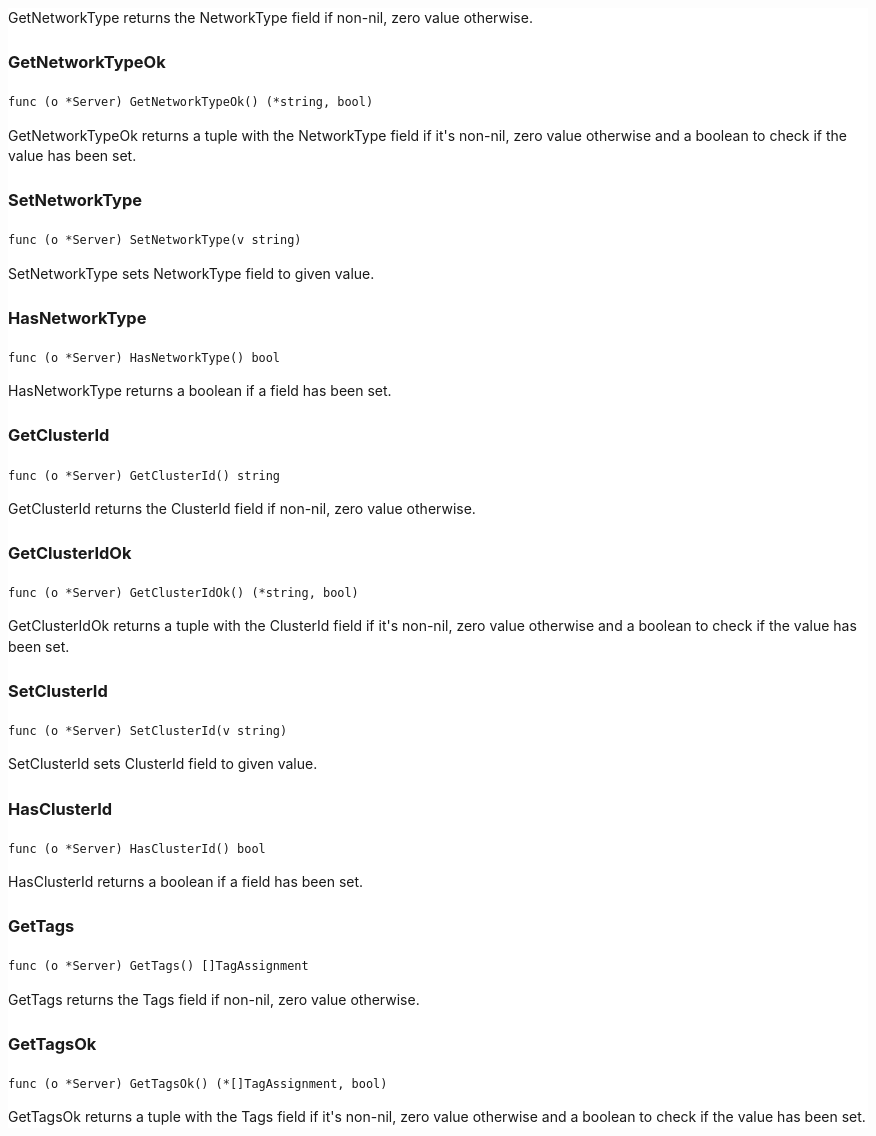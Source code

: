 GetNetworkType returns the NetworkType field if non-nil, zero value otherwise.

### GetNetworkTypeOk

`func (o *Server) GetNetworkTypeOk() (*string, bool)`

GetNetworkTypeOk returns a tuple with the NetworkType field if it's non-nil, zero value otherwise
and a boolean to check if the value has been set.

### SetNetworkType

`func (o *Server) SetNetworkType(v string)`

SetNetworkType sets NetworkType field to given value.

### HasNetworkType

`func (o *Server) HasNetworkType() bool`

HasNetworkType returns a boolean if a field has been set.

### GetClusterId

`func (o *Server) GetClusterId() string`

GetClusterId returns the ClusterId field if non-nil, zero value otherwise.

### GetClusterIdOk

`func (o *Server) GetClusterIdOk() (*string, bool)`

GetClusterIdOk returns a tuple with the ClusterId field if it's non-nil, zero value otherwise
and a boolean to check if the value has been set.

### SetClusterId

`func (o *Server) SetClusterId(v string)`

SetClusterId sets ClusterId field to given value.

### HasClusterId

`func (o *Server) HasClusterId() bool`

HasClusterId returns a boolean if a field has been set.

### GetTags

`func (o *Server) GetTags() []TagAssignment`

GetTags returns the Tags field if non-nil, zero value otherwise.

### GetTagsOk

`func (o *Server) GetTagsOk() (*[]TagAssignment, bool)`

GetTagsOk returns a tuple with the Tags field if it's non-nil, zero value otherwise
and a boolean to check if the value has been set.
